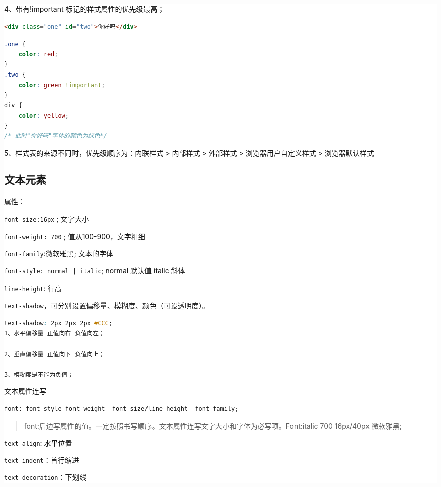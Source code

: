 4、带有!important 标记的样式属性的优先级最高；

```html
<div class="one" id="two">你好吗</div>
```

```css
.one {
    color: red;
}
.two {
    color: green !important;
}
div {
    color: yellow;
}
/* 此时"你好吗"字体的颜色为绿色*/
```

5、样式表的来源不同时，优先级顺序为：内联样式 > 内部样式 > 外部样式 > 浏览器用户自定义样式 > 浏览器默认样式

## 文本元素

属性：

`font-size:16px`  ;  文字大小

`font-weight: 700`	;  值从100-900，文字粗细

`font-family`:微软雅黑;  文本的字体

`font-style: normal | italic`;    normal 默认值  italic   斜体

`line-height`: 行高

`text-shadow`，可分别设置偏移量、模糊度、颜色（可设透明度）。

```css
text-shadow: 2px 2px 2px #CCC;
1、水平偏移量 正值向右 负值向左；

2、垂直偏移量 正值向下 负值向上；

3、模糊度是不能为负值；
```

文本属性连写

```
font: font-style font-weight  font-size/line-height  font-family;
```

> font:后边写属性的值。一定按照书写顺序。文本属性连写文字大小和字体为必写项。Font:italic 700 16px/40px  微软雅黑;

`text-align`: 水平位置

`text-indent`：首行缩进

`text-decoration`：下划线
